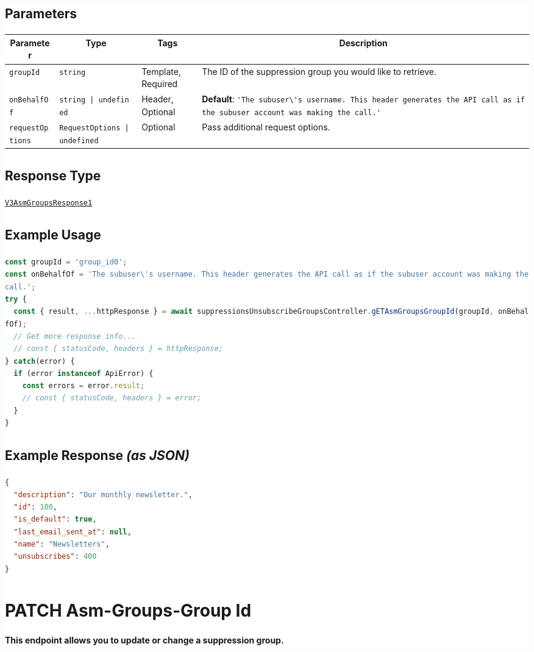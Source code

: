 ## Parameters

| Parameter | Type | Tags | Description |
|  --- | --- | --- | --- |
| `groupId` | `string` | Template, Required | The ID of the suppression group you would like to retrieve. |
| `onBehalfOf` | `string \| undefined` | Header, Optional | **Default**: `'The subuser\'s username. This header generates the API call as if the subuser account was making the call.'` |
| `requestOptions` | `RequestOptions \| undefined` | Optional | Pass additional request options. |

## Response Type

[`V3AsmGroupsResponse1`](../../doc/models/v3-asm-groups-response-1.md)

## Example Usage

```ts
const groupId = 'group_id0';
const onBehalfOf = 'The subuser\'s username. This header generates the API call as if the subuser account was making the call.';
try {
  const { result, ...httpResponse } = await suppressionsUnsubscribeGroupsController.gETAsmGroupsGroupId(groupId, onBehalfOf);
  // Get more response info...
  // const { statusCode, headers } = httpResponse;
} catch(error) {
  if (error instanceof ApiError) {
    const errors = error.result;
    // const { statusCode, headers } = error;
  }
}
```

## Example Response *(as JSON)*

```json
{
  "description": "Our monthly newsletter.",
  "id": 100,
  "is_default": true,
  "last_email_sent_at": null,
  "name": "Newsletters",
  "unsubscribes": 400
}
```


# PATCH Asm-Groups-Group Id

**This endpoint allows you to update or change a suppression group.**
